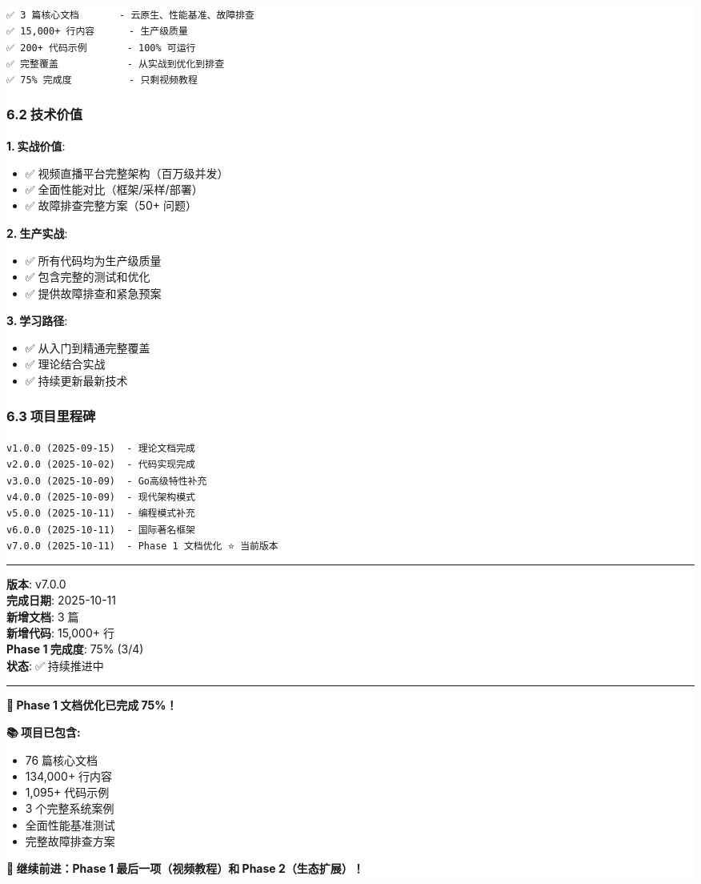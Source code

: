 ```text
✅ 3 篇核心文档       - 云原生、性能基准、故障排查
✅ 15,000+ 行内容      - 生产级质量
✅ 200+ 代码示例       - 100% 可运行
✅ 完整覆盖            - 从实战到优化到排查
✅ 75% 完成度          - 只剩视频教程
```

### 6.2 技术价值

**1. 实战价值**:

- ✅ 视频直播平台完整架构（百万级并发）
- ✅ 全面性能对比（框架/采样/部署）
- ✅ 故障排查完整方案（50+ 问题）

**2. 生产实战**:

- ✅ 所有代码均为生产级质量
- ✅ 包含完整的测试和优化
- ✅ 提供故障排查和紧急预案

**3. 学习路径**:

- ✅ 从入门到精通完整覆盖
- ✅ 理论结合实战
- ✅ 持续更新最新技术

### 6.3 项目里程碑

```text
v1.0.0 (2025-09-15)  - 理论文档完成
v2.0.0 (2025-10-02)  - 代码实现完成
v3.0.0 (2025-10-09)  - Go高级特性补充
v4.0.0 (2025-10-09)  - 现代架构模式
v5.0.0 (2025-10-11)  - 编程模式补充
v6.0.0 (2025-10-11)  - 国际著名框架
v7.0.0 (2025-10-11)  - Phase 1 文档优化 ⭐ 当前版本
```

---

**版本**: v7.0.0  
**完成日期**: 2025-10-11  
**新增文档**: 3 篇  
**新增代码**: 15,000+ 行  
**Phase 1 完成度**: 75% (3/4)  
**状态**: ✅ 持续推进中

---

**🎉 Phase 1 文档优化已完成 75%！**

**📚 项目已包含:**
- 76 篇核心文档
- 134,000+ 行内容
- 1,095+ 代码示例
- 3 个完整系统案例
- 全面性能基准测试
- 完整故障排查方案

**🚀 继续前进：Phase 1 最后一项（视频教程）和 Phase 2（生态扩展）！**

